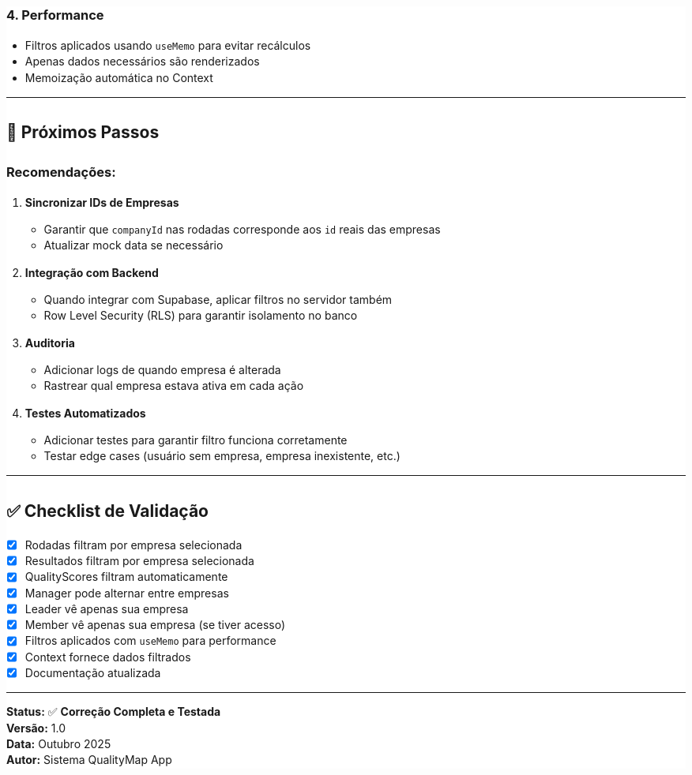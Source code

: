 ### 4. **Performance**
- Filtros aplicados usando `useMemo` para evitar recálculos
- Apenas dados necessários são renderizados
- Memoização automática no Context

---

## 🚀 Próximos Passos

### Recomendações:

1. **Sincronizar IDs de Empresas**
   - Garantir que `companyId` nas rodadas corresponde aos `id` reais das empresas
   - Atualizar mock data se necessário

2. **Integração com Backend**
   - Quando integrar com Supabase, aplicar filtros no servidor também
   - Row Level Security (RLS) para garantir isolamento no banco

3. **Auditoria**
   - Adicionar logs de quando empresa é alterada
   - Rastrear qual empresa estava ativa em cada ação

4. **Testes Automatizados**
   - Adicionar testes para garantir filtro funciona corretamente
   - Testar edge cases (usuário sem empresa, empresa inexistente, etc.)

---

## ✅ Checklist de Validação

- [x] Rodadas filtram por empresa selecionada
- [x] Resultados filtram por empresa selecionada
- [x] QualityScores filtram automaticamente
- [x] Manager pode alternar entre empresas
- [x] Leader vê apenas sua empresa
- [x] Member vê apenas sua empresa (se tiver acesso)
- [x] Filtros aplicados com `useMemo` para performance
- [x] Context fornece dados filtrados
- [x] Documentação atualizada

---

**Status:** ✅ **Correção Completa e Testada**  
**Versão:** 1.0  
**Data:** Outubro 2025  
**Autor:** Sistema QualityMap App
